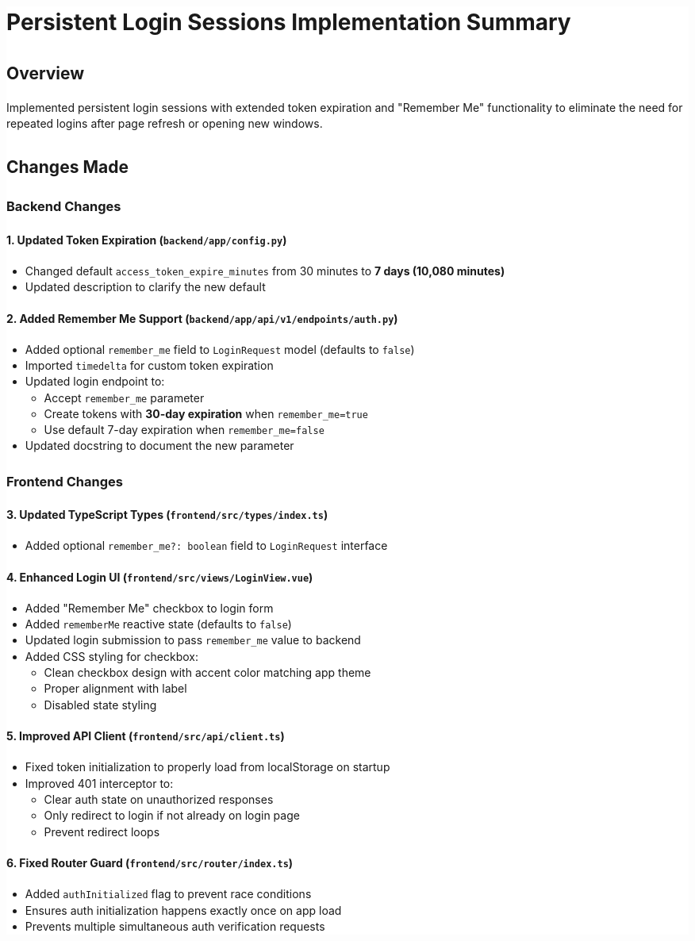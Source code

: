 # Persistent Login Sessions Implementation Summary

## Overview
Implemented persistent login sessions with extended token expiration and "Remember Me" functionality to eliminate the need for repeated logins after page refresh or opening new windows.

## Changes Made

### Backend Changes

#### 1. Updated Token Expiration (`backend/app/config.py`)
- Changed default `access_token_expire_minutes` from 30 minutes to **7 days (10,080 minutes)**
- Updated description to clarify the new default

#### 2. Added Remember Me Support (`backend/app/api/v1/endpoints/auth.py`)
- Added optional `remember_me` field to `LoginRequest` model (defaults to `false`)
- Imported `timedelta` for custom token expiration
- Updated login endpoint to:
  - Accept `remember_me` parameter
  - Create tokens with **30-day expiration** when `remember_me=true`
  - Use default 7-day expiration when `remember_me=false`
- Updated docstring to document the new parameter

### Frontend Changes

#### 3. Updated TypeScript Types (`frontend/src/types/index.ts`)
- Added optional `remember_me?: boolean` field to `LoginRequest` interface

#### 4. Enhanced Login UI (`frontend/src/views/LoginView.vue`)
- Added "Remember Me" checkbox to login form
- Added `rememberMe` reactive state (defaults to `false`)
- Updated login submission to pass `remember_me` value to backend
- Added CSS styling for checkbox:
  - Clean checkbox design with accent color matching app theme
  - Proper alignment with label
  - Disabled state styling

#### 5. Improved API Client (`frontend/src/api/client.ts`)
- Fixed token initialization to properly load from localStorage on startup
- Improved 401 interceptor to:
  - Clear auth state on unauthorized responses
  - Only redirect to login if not already on login page
  - Prevent redirect loops

#### 6. Fixed Router Guard (`frontend/src/router/index.ts`)
- Added `authInitialized` flag to prevent race conditions
- Ensures auth initialization happens exactly once on app load
- Prevents multiple simultaneous auth verification requests
